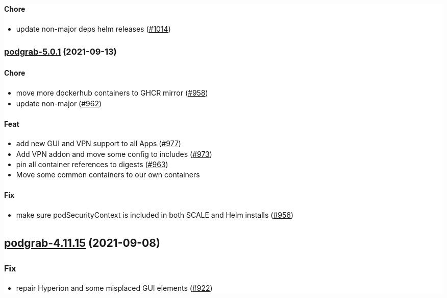 #### Chore

- update non-major deps helm releases ([#1014](https://github.com/truecharts/apps/issues/1014))

<a name="podgrab-5.0.1"></a>

### [podgrab-5.0.1](https://github.com/truecharts/apps/compare/podgrab-4.11.15...podgrab-5.0.1) (2021-09-13)

#### Chore

- move more dockerhub containers to GHCR mirror ([#958](https://github.com/truecharts/apps/issues/958))
- update non-major ([#962](https://github.com/truecharts/apps/issues/962))

#### Feat

- add new GUI and VPN support to all Apps ([#977](https://github.com/truecharts/apps/issues/977))
- Add VPN addon and move some config to includes ([#973](https://github.com/truecharts/apps/issues/973))
- pin all container references to digests ([#963](https://github.com/truecharts/apps/issues/963))
- Move some common containers to our own containers

#### Fix

- make sure podSecurityContext is included in both SCALE and Helm installs ([#956](https://github.com/truecharts/apps/issues/956))

<a name="podgrab-4.11.15"></a>

## [podgrab-4.11.15](https://github.com/truecharts/apps/compare/podgrab-4.11.14...podgrab-4.11.15) (2021-09-08)

### Fix

- repair Hyperion and some misplaced GUI elements ([#922](https://github.com/truecharts/apps/issues/922))
